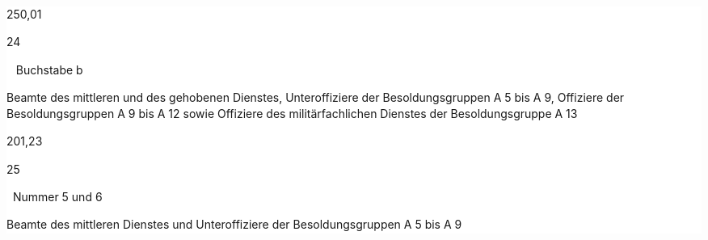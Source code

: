   
  
250,01

</td>

</tr>

<tr style="border-bottom: 0.5pt solid ; ">

<td style="border-right: 0.5pt solid ; border-bottom: 0.5pt solid ; " align="center" valign="top" charoff="50">

24

</td>

<td style="border-right: 0.5pt solid ; border-bottom: 0.5pt solid ; " colspan="2" align="left" valign="top" charoff="50">

   Buchstabe b

</td>

<td style="border-right: 0.5pt solid ; border-bottom: 0.5pt solid ; " align="justify" valign="top" charoff="50">

Beamte des mittleren und des gehobenen Dienstes, Unteroffiziere der
Besoldungsgruppen A 5 bis A 9, Offiziere der Besoldungsgruppen A 9 bis A
12 sowie Offiziere des militärfachlichen Dienstes der Besoldungsgruppe A
13

</td>

<td style="border-bottom: 0.5pt solid ; " align="right" valign="top" charoff="50">

  
  
201,23

</td>

</tr>

<tr style="border-bottom: 0.5pt solid ; ">

<td style="border-right: 0.5pt solid ; border-bottom: 0.5pt solid ; " align="center" valign="top" charoff="50">

25

</td>

<td style="border-right: 0.5pt solid ; border-bottom: 0.5pt solid ; " rowspan="3" colspan="2" align="left" valign="top" charoff="50">

  Nummer 5 und 6

</td>

<td style="border-right: 0.5pt solid ; border-bottom: 0.5pt solid ; " align="justify" valign="top" charoff="50">

Beamte des mittleren Dienstes und Unteroffiziere der Besoldungsgruppen A
5 bis A 9
